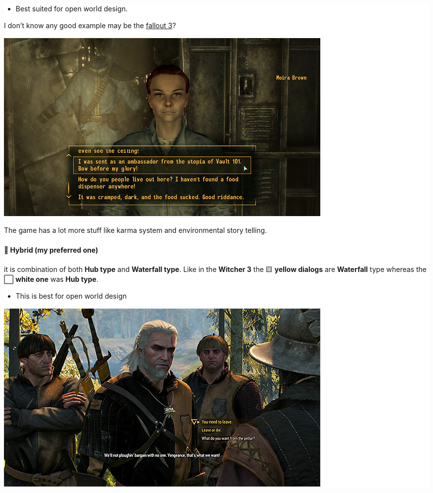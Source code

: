 - Best suited for open world design.

I don’t know any good example may be the [fallout 3](https://www.youtube.com/watch?v=MqR8tmHmY48)?

[![fallout 3](Fallout_3_(PC)_28.jpg)](https://www.youtube.com/watch?v=MqR8tmHmY48)

The game has a lot more stuff like karma system and environmental story telling.

#### 🌟 Hybrid (my preferred one)

it is combination of both **Hub type** and **Waterfall type**. Like in the **Witcher 3** the 🟨 **yellow dialogs** are **Waterfall** type whereas the ⬜ **white one** was **Hub type**.

- This is best for open world design

![Witcher 3](6315201.jpg)
